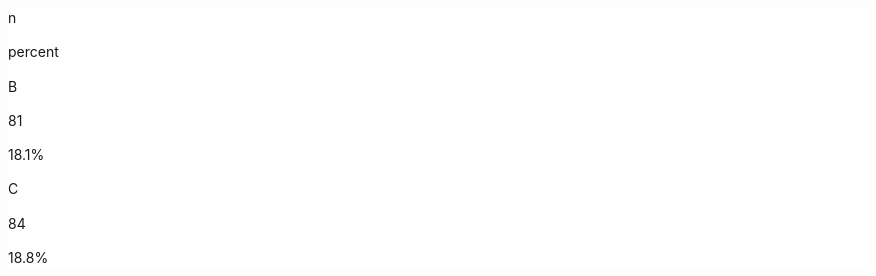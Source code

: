 </th>

<th style="text-align:right;">

n

</th>

<th style="text-align:left;">

percent

</th>

</tr>

</thead>

<tbody>

<tr>

<td style="text-align:left;">

B

</td>

<td style="text-align:right;">

81

</td>

<td style="text-align:left;">

18.1%

</td>

</tr>

<tr>

<td style="text-align:left;">

C

</td>

<td style="text-align:right;">

84

</td>

<td style="text-align:left;">

18.8%

</td>

</tr>

<tr>
